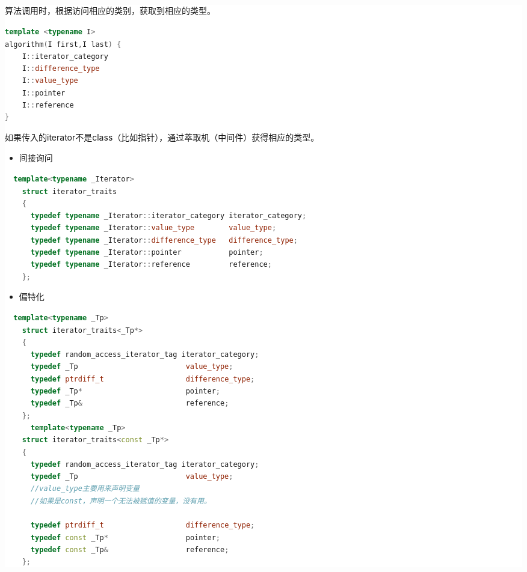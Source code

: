 算法调用时，根据访问相应的类别，获取到相应的类型。

```c++
template <typename I>
algorithm(I first,I last) {
    I::iterator_category
    I::difference_type
    I::value_type
    I::pointer
    I::reference
}
```

如果传入的iterator不是class（比如指针），通过萃取机（中间件）获得相应的类型。

* 间接询问

```c++
  template<typename _Iterator>
    struct iterator_traits
    {
      typedef typename _Iterator::iterator_category iterator_category;
      typedef typename _Iterator::value_type        value_type;
      typedef typename _Iterator::difference_type   difference_type;
      typedef typename _Iterator::pointer           pointer;
      typedef typename _Iterator::reference         reference;
    };
```

* 偏特化

```c++
  template<typename _Tp>
    struct iterator_traits<_Tp*>
    {
      typedef random_access_iterator_tag iterator_category;
      typedef _Tp                         value_type;
      typedef ptrdiff_t                   difference_type;
      typedef _Tp*                        pointer;
      typedef _Tp&                        reference;
    };
      template<typename _Tp>
    struct iterator_traits<const _Tp*>
    {
      typedef random_access_iterator_tag iterator_category;
      typedef _Tp                         value_type; 
      //value_type主要用来声明变量
      //如果是const，声明一个无法被赋值的变量，没有用。

      typedef ptrdiff_t                   difference_type;
      typedef const _Tp*                  pointer;
      typedef const _Tp&                  reference;
    };
```
